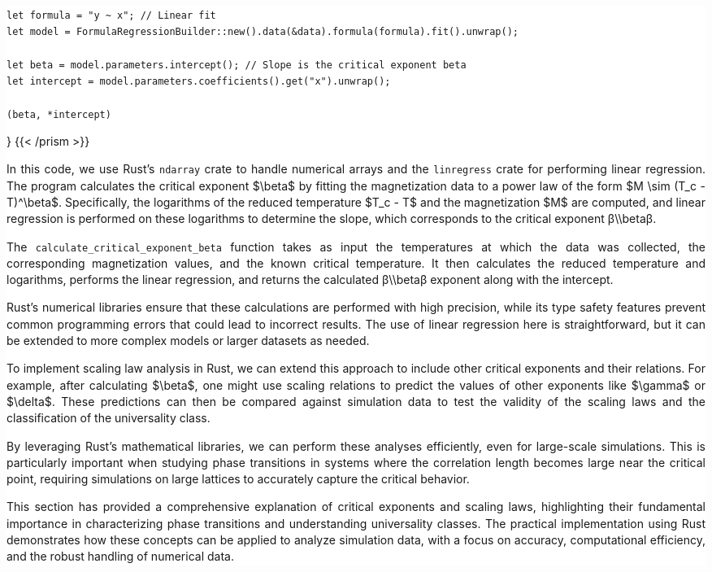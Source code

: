    let formula = "y ~ x"; // Linear fit
    let model = FormulaRegressionBuilder::new().data(&data).formula(formula).fit().unwrap();

    let beta = model.parameters.intercept(); // Slope is the critical exponent beta
    let intercept = model.parameters.coefficients().get("x").unwrap();

    (beta, *intercept)
}
{{< /prism >}}
<p style="text-align: justify;">
In this code, we use Rust’s <code>ndarray</code> crate to handle numerical arrays and the <code>linregress</code> crate for performing linear regression. The program calculates the critical exponent $\beta$ by fitting the magnetization data to a power law of the form $M \sim (T_c - T)^\beta$. Specifically, the logarithms of the reduced temperature $T_c - T$ and the magnetization $M$ are computed, and linear regression is performed on these logarithms to determine the slope, which corresponds to the critical exponent β\\betaβ.
</p>

<p style="text-align: justify;">
The <code>calculate_critical_exponent_beta</code> function takes as input the temperatures at which the data was collected, the corresponding magnetization values, and the known critical temperature. It then calculates the reduced temperature and logarithms, performs the linear regression, and returns the calculated β\\betaβ exponent along with the intercept.
</p>

<p style="text-align: justify;">
Rust’s numerical libraries ensure that these calculations are performed with high precision, while its type safety features prevent common programming errors that could lead to incorrect results. The use of linear regression here is straightforward, but it can be extended to more complex models or larger datasets as needed.
</p>

<p style="text-align: justify;">
To implement scaling law analysis in Rust, we can extend this approach to include other critical exponents and their relations. For example, after calculating $\beta$, one might use scaling relations to predict the values of other exponents like $\gamma$ or $\delta$. These predictions can then be compared against simulation data to test the validity of the scaling laws and the classification of the universality class.
</p>

<p style="text-align: justify;">
By leveraging Rust’s mathematical libraries, we can perform these analyses efficiently, even for large-scale simulations. This is particularly important when studying phase transitions in systems where the correlation length becomes large near the critical point, requiring simulations on large lattices to accurately capture the critical behavior.
</p>

<p style="text-align: justify;">
This section has provided a comprehensive explanation of critical exponents and scaling laws, highlighting their fundamental importance in characterizing phase transitions and understanding universality classes. The practical implementation using Rust demonstrates how these concepts can be applied to analyze simulation data, with a focus on accuracy, computational efficiency, and the robust handling of numerical data.
</p>
